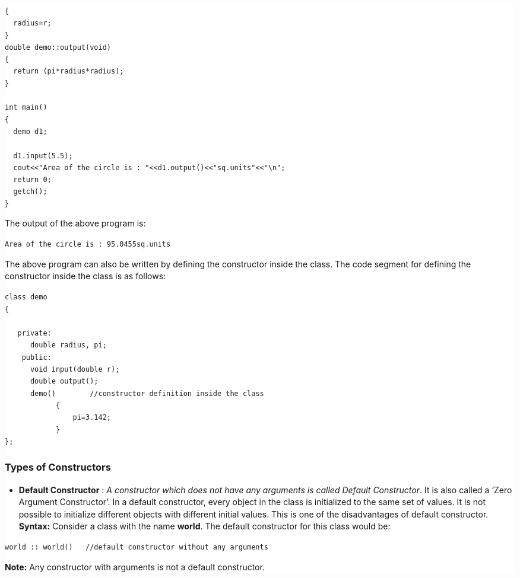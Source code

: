  ```  
{
   radius=r;
}
double demo::output(void) 
{
   return (pi*radius*radius);
}

int main() 
{
   demo d1;
 
   d1.input(5.5); 
   cout<<"Area of the circle is : "<<d1.output()<<"sq.units"<<"\n";
   return 0;
   getch();
}
```
The output of the above program is:
```
Area of the circle is : 95.0455sq.units
```
The above program can also be written by defining the constructor inside the class. The code segment for defining the constructor inside the class is as follows:
```
class demo
{
    
   private:
      double radius, pi;
    public:
      void input(double r);
      double output();
      demo()        //constructor definition inside the class
            {
                pi=3.142;
            }
};
```
### Types of Constructors
- **Default Constructor** : *A constructor which does not have any arguments is called Default Constructor*. It is also called a ‘Zero Argument Constructor’. In a default constructor, every object in the class is initialized to the same set of values. It is not possible to initialize different objects with different initial values. This is one of the disadvantages of default constructor.
**Syntax:**
Consider a class with the name **world**. The default constructor for this class would be:
```
world :: world()   //default constructor without any arguments
```
**Note:** Any constructor with arguments is not a default constructor.
 